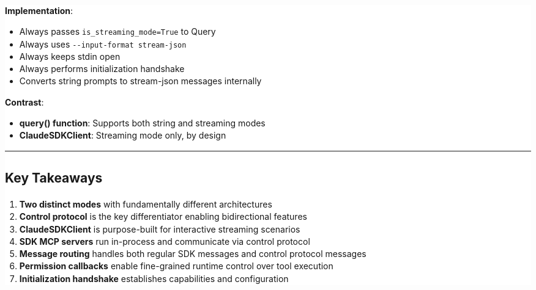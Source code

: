 **Implementation**:
- Always passes `is_streaming_mode=True` to Query
- Always uses `--input-format stream-json`
- Always keeps stdin open
- Always performs initialization handshake
- Converts string prompts to stream-json messages internally

**Contrast**:
- **query() function**: Supports both string and streaming modes
- **ClaudeSDKClient**: Streaming mode only, by design

---

## Key Takeaways

1. **Two distinct modes** with fundamentally different architectures
2. **Control protocol** is the key differentiator enabling bidirectional features
3. **ClaudeSDKClient** is purpose-built for interactive streaming scenarios
4. **SDK MCP servers** run in-process and communicate via control protocol
5. **Message routing** handles both regular SDK messages and control protocol messages
6. **Permission callbacks** enable fine-grained runtime control over tool execution
7. **Initialization handshake** establishes capabilities and configuration

